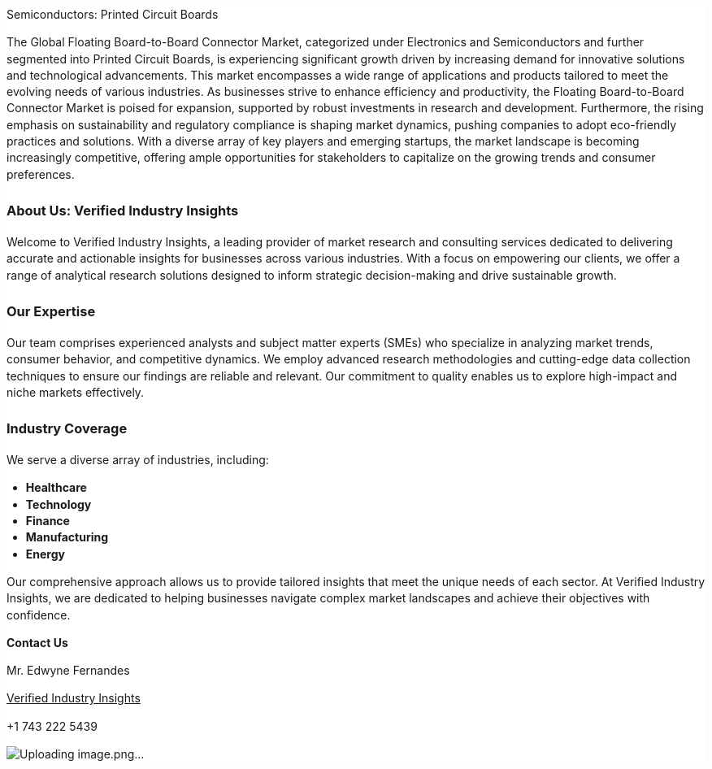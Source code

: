 Semiconductors: Printed Circuit Boards </h3><p>The Global Floating Board-to-Board Connector Market, categorized under Electronics and Semiconductors and further segmented into Printed Circuit Boards, is experiencing significant growth driven by increasing demand for innovative solutions and technological advancements. This market encompasses a wide range of applications and products tailored to meet the evolving needs of various industries. As businesses strive to enhance efficiency and productivity, the Floating Board-to-Board Connector Market is poised for expansion, supported by robust investments in research and development. Furthermore, the rising emphasis on sustainability and regulatory compliance is shaping market dynamics, pushing companies to adopt eco-friendly practices and solutions. With a diverse array of key players and emerging startups, the market landscape is becoming increasingly competitive, offering ample opportunities for stakeholders to capitalize on the growing trends and consumer preferences.</p><h3>About Us: Verified Industry Insights</h3><p>Welcome to Verified Industry Insights, a leading provider of market research and consulting services dedicated to delivering accurate and actionable insights for businesses across various industries. With a focus on empowering our clients, we offer a range of analytical research solutions designed to inform strategic decision-making and drive sustainable growth.</p><h3>Our Expertise</h3><p>Our team comprises experienced analysts and subject matter experts (SMEs) who specialize in analyzing market trends, consumer behavior, and competitive dynamics. We employ advanced research methodologies and cutting-edge data collection techniques to ensure our findings are reliable and relevant. Our commitment to quality enables us to explore high-impact and niche markets effectively.</p><h3>Industry Coverage</h3><p>We serve a diverse array of industries, including:</p><ul><li><strong>Healthcare</strong></li><li><strong>Technology</strong></li><li><strong>Finance</strong></li><li><strong>Manufacturing</strong></li><li><strong>Energy</strong></li></ul><p>Our comprehensive approach allows us to provide tailored insights that meet the unique needs of each sector. At Verified Industry Insights, we are dedicated to helping businesses navigate complex market landscapes and achieve their objectives with confidence.</p><p><strong>Contact Us</strong></p><p>Mr. Edwyne Fernandes</p><p><a href="https://www.verifiedindustryinsights.com/">Verified Industry Insights</a></p><p>+1 743 222 5439</p>
![Uploading image.png…]()
